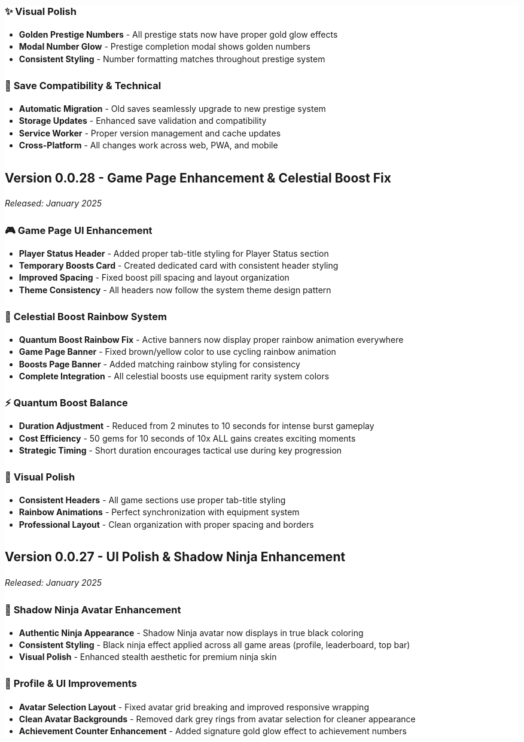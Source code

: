 ### ✨ **Visual Polish**
- **Golden Prestige Numbers** - All prestige stats now have proper gold glow effects
- **Modal Number Glow** - Prestige completion modal shows golden numbers
- **Consistent Styling** - Number formatting matches throughout prestige system

### 🔧 **Save Compatibility & Technical**
- **Automatic Migration** - Old saves seamlessly upgrade to new prestige system
- **Storage Updates** - Enhanced save validation and compatibility
- **Service Worker** - Proper version management and cache updates
- **Cross-Platform** - All changes work across web, PWA, and mobile

## Version 0.0.28 - Game Page Enhancement & Celestial Boost Fix
*Released: January 2025*

### 🎮 **Game Page UI Enhancement**
- **Player Status Header** - Added proper tab-title styling for Player Status section
- **Temporary Boosts Card** - Created dedicated card with consistent header styling
- **Improved Spacing** - Fixed boost pill spacing and layout organization
- **Theme Consistency** - All headers now follow the system theme design pattern

### 🌈 **Celestial Boost Rainbow System**
- **Quantum Boost Rainbow Fix** - Active banners now display proper rainbow animation everywhere
- **Game Page Banner** - Fixed brown/yellow color to use cycling rainbow animation
- **Boosts Page Banner** - Added matching rainbow styling for consistency
- **Complete Integration** - All celestial boosts use equipment rarity system colors

### ⚡ **Quantum Boost Balance**
- **Duration Adjustment** - Reduced from 2 minutes to 10 seconds for intense burst gameplay
- **Cost Efficiency** - 50 gems for 10 seconds of 10x ALL gains creates exciting moments
- **Strategic Timing** - Short duration encourages tactical use during key progression

### 🎨 **Visual Polish**
- **Consistent Headers** - All game sections use proper tab-title styling
- **Rainbow Animations** - Perfect synchronization with equipment system
- **Professional Layout** - Clean organization with proper spacing and borders

## Version 0.0.27 - UI Polish & Shadow Ninja Enhancement
*Released: January 2025*

### 🥷 **Shadow Ninja Avatar Enhancement**
- **Authentic Ninja Appearance** - Shadow Ninja avatar now displays in true black coloring
- **Consistent Styling** - Black ninja effect applied across all game areas (profile, leaderboard, top bar)
- **Visual Polish** - Enhanced stealth aesthetic for premium ninja skin

### 🎨 **Profile & UI Improvements**
- **Avatar Selection Layout** - Fixed avatar grid breaking and improved responsive wrapping
- **Clean Avatar Backgrounds** - Removed dark grey rings from avatar selection for cleaner appearance
- **Achievement Counter Enhancement** - Added signature gold glow effect to achievement numbers
